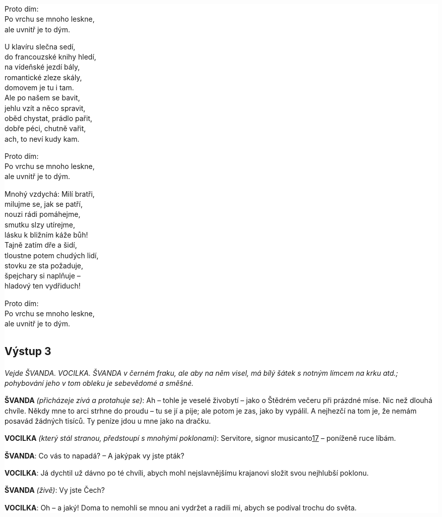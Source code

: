 Proto dím:  
Po vrchu se mnoho leskne,  
ale uvnitř je to dým.

U klavíru slečna sedí,  
do francouzské knihy hledí,  
na vídeňské jezdí bály,  
romantické zleze skály,  
domovem je tu i tam.  
Ale po našem se bavit,  
jehlu vzít a něco spravit,  
oběd chystat, prádlo pařit,  
dobře péci, chutně vařit,  
ach, to neví kudy kam.

Proto dím:  
Po vrchu se mnoho leskne,  
ale uvnitř je to dým.

Mnohý vzdychá: Milí bratři,  
milujme se, jak se patří,  
nouzi rádi pomáhejme,  
smutku slzy utírejme,  
lásku k bližním káže bůh!  
Tajně zatím dře a šidí,  
tloustne potem chudých lidí,  
stovku ze sta požaduje,  
špejchary si naplňuje –  
hladový ten vydřiduch!

Proto dím:  
Po vrchu se mnoho leskne,  
ale uvnitř je to dým.

## Výstup 3

_Vejde ŠVANDA. VOCILKA. ŠVANDA v černém fraku, ale aby na něm visel, má bílý šátek s notným límcem na krku atd.; pohybování jeho v tom obleku je sebevědomé a směšné._

**ŠVANDA** _(přicházeje zívá a protahuje se)_: Ah – tohle je veselé živobytí – jako o Štědrém večeru při prázdné míse. Nic než dlouhá chvíle. Někdy mne to arci strhne do proudu – tu se jí a pije; ale potom je zas, jako by vypálil. A nejhezčí na tom je, že nemám posavád žádných tisíců. Ty peníze jdou u mne jako na dračku.

**VOCILKA** _(který stál stranou, předstoupí s mnohými poklonami)_: Servitore, signor musicanto[17](#footnote-27518-17) – poníženě ruce líbám.

**ŠVANDA**: Co vás to napadá? – A jakýpak vy jste pták?

**VOCILKA**: Já dychtil už dávno po té chvíli, abych mohl nejslavnějšímu krajanovi složit svou nejhlubší poklonu.

**ŠVANDA** _(živě)_: Vy jste Čech?

**VOCILKA**: Oh – a jaký! Doma to nemohli se mnou ani vydržet a radili mi, abych se podíval trochu do světa.

